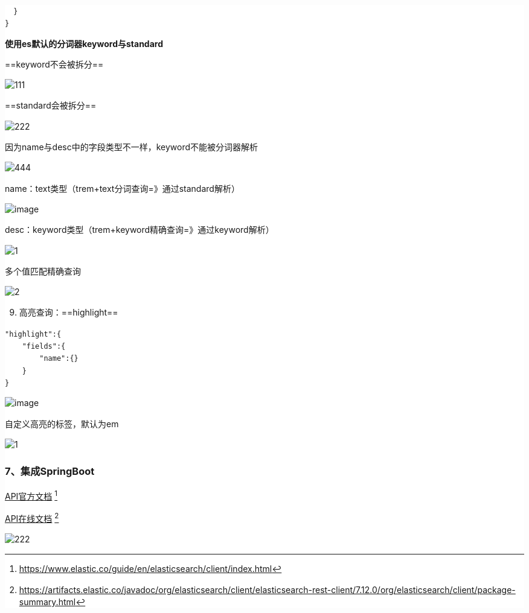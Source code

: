    ```shell
     }
   }
   ```

   **使用es默认的分词器keyword与standard**

   ==keyword不会被拆分==

   ![111](https://file-ykq.oss-cn-shanghai.aliyuncs.com/img/20210531203302.png)

   ==standard会被拆分==

   ![222](https://file-ykq.oss-cn-shanghai.aliyuncs.com/img/20210531203330.png)

   因为name与desc中的字段类型不一样，keyword不能被分词器解析

   ![444](https://file-ykq.oss-cn-shanghai.aliyuncs.com/img/20210531203442.png)

   name：text类型（trem+text分词查询=》通过standard解析）

   ![image](https://file-ykq.oss-cn-shanghai.aliyuncs.com/img/20210531203533.png)

   desc：keyword类型（trem+keyword精确查询=》通过keyword解析）

   ![1](https://file-ykq.oss-cn-shanghai.aliyuncs.com/img/20210531203605.png)

   多个值匹配精确查询

   ![2](https://file-ykq.oss-cn-shanghai.aliyuncs.com/img/20210531203647.png)

9. 高亮查询：==highlight==

```
"highlight":{
	"fields":{
		"name":{}
	}
}
```

![image](https://file-ykq.oss-cn-shanghai.aliyuncs.com/img/20210531203954.png)

自定义高亮的标签，默认为em

![1](https://file-ykq.oss-cn-shanghai.aliyuncs.com/img/20210531204016.png)

### 7、集成SpringBoot

[API官方文档](https://www.elastic.co/guide/en/elasticsearch/client/index.html) [^5]

[API在线文档](https://artifacts.elastic.co/javadoc/org/elasticsearch/client/elasticsearch-rest-client/7.12.0/org/elasticsearch/client/package-summary.html) [^6]

![222](https://file-ykq.oss-cn-shanghai.aliyuncs.com/img/20210531204349.png)


[^1]: https://www.myfreax.com/how-to-install-elasticsearch-on-ubuntu-18-04/
[^2]: https://github.com/mobz/elasticsearch-head
[^3]: https://www.elastic.co/cn/downloads/kibana
[^4]: https://github.com/medcl/elasticsearch-analysis-ik/releases
[^5]: https://www.elastic.co/guide/en/elasticsearch/client/index.html
[^6]: https://artifacts.elastic.co/javadoc/org/elasticsearch/client/elasticsearch-rest-client/7.12.0/org/elasticsearch/client/package-summary.html
[^7]: https://blog.csdn.net/dg19971024/article/details/107103201/
[^8]: https://blog.csdn.net/qq_15267341/article/details/108017505
[^10]: https://blog.csdn.net/user2025/article/details/108691367
[^11]: https://blog.csdn.net/qq_43652509/article/details/83989257
[^12]: https://blog.csdn.net/u013089490/article/details/84323903